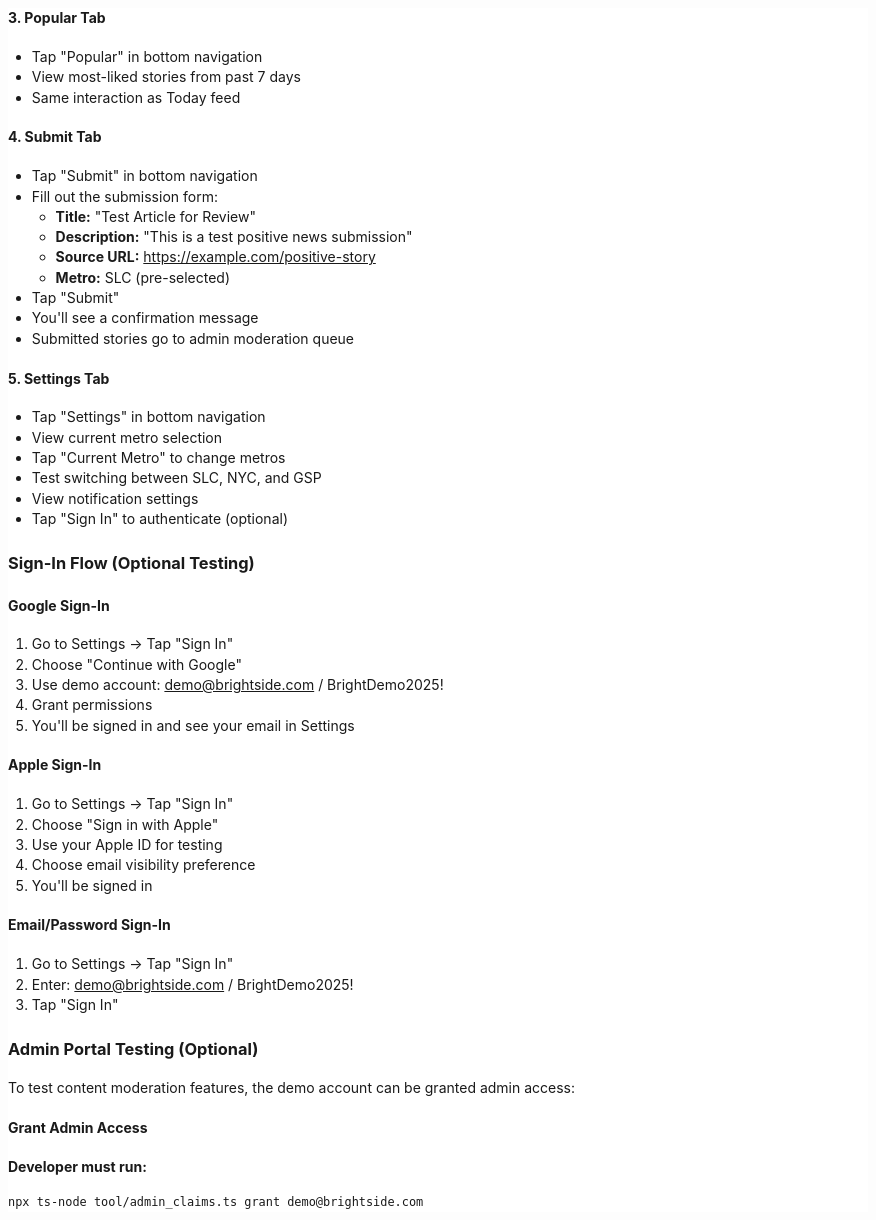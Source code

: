 #### 3. Popular Tab
- Tap "Popular" in bottom navigation
- View most-liked stories from past 7 days
- Same interaction as Today feed

#### 4. Submit Tab
- Tap "Submit" in bottom navigation
- Fill out the submission form:
  - **Title:** "Test Article for Review"
  - **Description:** "This is a test positive news submission"
  - **Source URL:** https://example.com/positive-story
  - **Metro:** SLC (pre-selected)
- Tap "Submit"
- You'll see a confirmation message
- Submitted stories go to admin moderation queue

#### 5. Settings Tab
- Tap "Settings" in bottom navigation
- View current metro selection
- Tap "Current Metro" to change metros
- Test switching between SLC, NYC, and GSP
- View notification settings
- Tap "Sign In" to authenticate (optional)

### Sign-In Flow (Optional Testing)

#### Google Sign-In
1. Go to Settings → Tap "Sign In"
2. Choose "Continue with Google"
3. Use demo account: demo@brightside.com / BrightDemo2025!
4. Grant permissions
5. You'll be signed in and see your email in Settings

#### Apple Sign-In
1. Go to Settings → Tap "Sign In"
2. Choose "Sign in with Apple"
3. Use your Apple ID for testing
4. Choose email visibility preference
5. You'll be signed in

#### Email/Password Sign-In
1. Go to Settings → Tap "Sign In"
2. Enter: demo@brightside.com / BrightDemo2025!
3. Tap "Sign In"

### Admin Portal Testing (Optional)

To test content moderation features, the demo account can be granted admin access:

#### Grant Admin Access
**Developer must run:**
```bash
npx ts-node tool/admin_claims.ts grant demo@brightside.com
```
